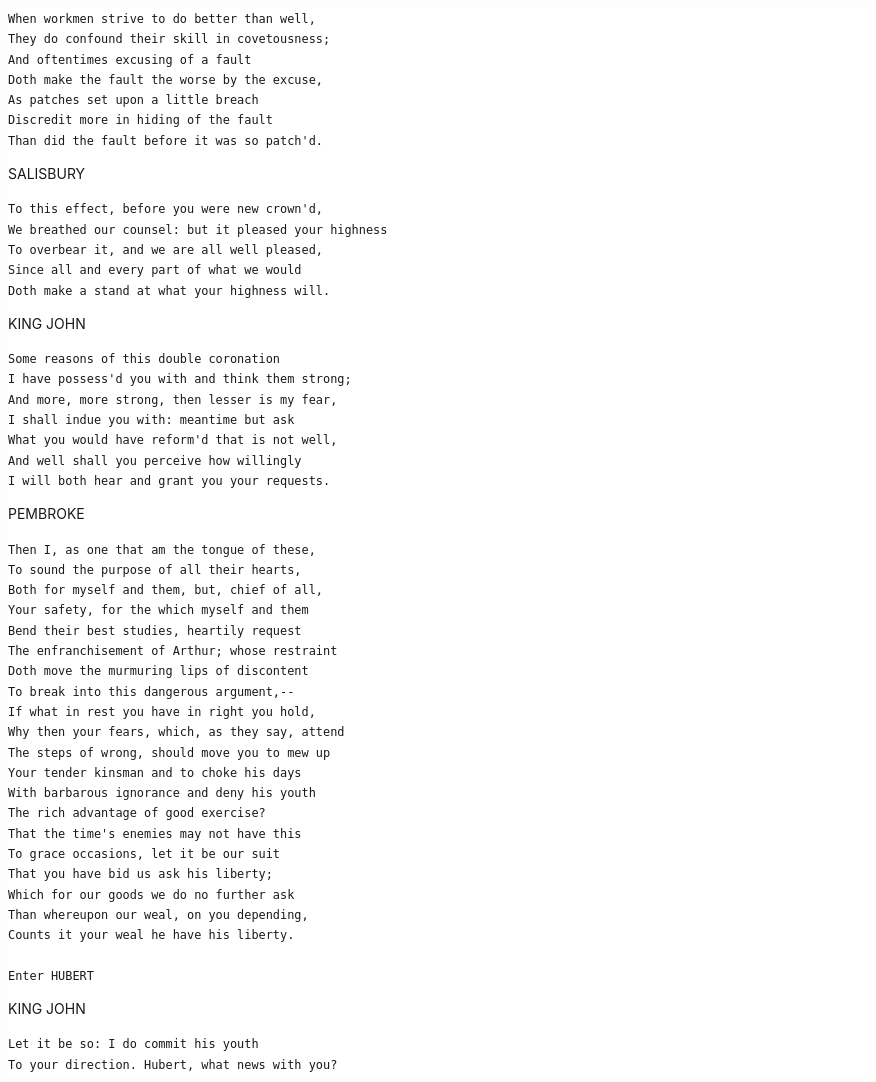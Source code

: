     When workmen strive to do better than well,
    They do confound their skill in covetousness;
    And oftentimes excusing of a fault
    Doth make the fault the worse by the excuse,
    As patches set upon a little breach
    Discredit more in hiding of the fault
    Than did the fault before it was so patch'd.

SALISBURY

    To this effect, before you were new crown'd,
    We breathed our counsel: but it pleased your highness
    To overbear it, and we are all well pleased,
    Since all and every part of what we would
    Doth make a stand at what your highness will.

KING JOHN

    Some reasons of this double coronation
    I have possess'd you with and think them strong;
    And more, more strong, then lesser is my fear,
    I shall indue you with: meantime but ask
    What you would have reform'd that is not well,
    And well shall you perceive how willingly
    I will both hear and grant you your requests.

PEMBROKE

    Then I, as one that am the tongue of these,
    To sound the purpose of all their hearts,
    Both for myself and them, but, chief of all,
    Your safety, for the which myself and them
    Bend their best studies, heartily request
    The enfranchisement of Arthur; whose restraint
    Doth move the murmuring lips of discontent
    To break into this dangerous argument,--
    If what in rest you have in right you hold,
    Why then your fears, which, as they say, attend
    The steps of wrong, should move you to mew up
    Your tender kinsman and to choke his days
    With barbarous ignorance and deny his youth
    The rich advantage of good exercise?
    That the time's enemies may not have this
    To grace occasions, let it be our suit
    That you have bid us ask his liberty;
    Which for our goods we do no further ask
    Than whereupon our weal, on you depending,
    Counts it your weal he have his liberty.

    Enter HUBERT

KING JOHN

    Let it be so: I do commit his youth
    To your direction. Hubert, what news with you?
